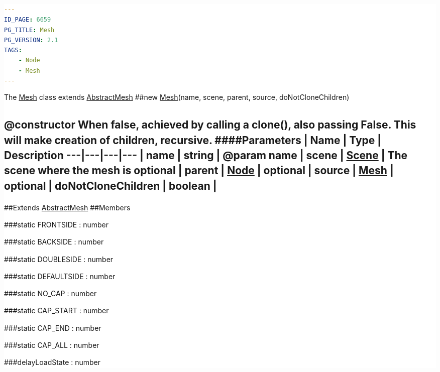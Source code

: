 ```yaml
---
ID_PAGE: 6659
PG_TITLE: Mesh
PG_VERSION: 2.1
TAGS:
    - Node
    - Mesh
---
```


The [Mesh](page.php?p=6659) class extends [AbstractMesh](page.php?p=6657)
##new [Mesh](page.php?p=6659)(name, scene, parent, source, doNotCloneChildren)

@constructor
                 When false, achieved by calling a clone(), also passing False.
                 This will make creation of children, recursive.
####Parameters
 | Name | Type | Description
---|---|---|---
 | name | string | @param name
 | scene | [Scene](page.php?p=6662) | The scene where the mesh is
optional | parent | [Node](page.php?p=6630) | 
optional | source | [Mesh](page.php?p=6659) | 
optional | doNotCloneChildren | boolean | 
---

##Extends
 [AbstractMesh](page.php?p=6657)
##Members

###static FRONTSIDE : number


###static BACKSIDE : number


###static DOUBLESIDE : number


###static DEFAULTSIDE : number


###static NO_CAP : number


###static CAP_START : number


###static CAP_END : number


###static CAP_ALL : number


###delayLoadState : number


